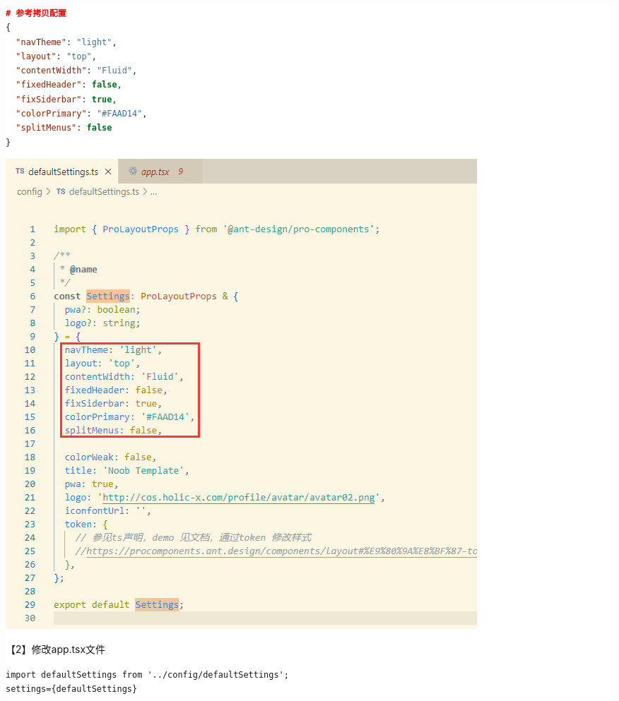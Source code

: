 ```json
# 参考拷贝配置
{
  "navTheme": "light",
  "layout": "top",
  "contentWidth": "Fluid",
  "fixedHeader": false,
  "fixSiderbar": true,
  "colorPrimary": "#FAAD14",
  "splitMenus": false
}
```

![image-20240421091518525](01-frontend-脚手架构建.assets/image-20240421091518525.png)

【2】修改app.tsx文件

```tsx
import defaultSettings from '../config/defaultSettings';
settings={defaultSettings}
```
